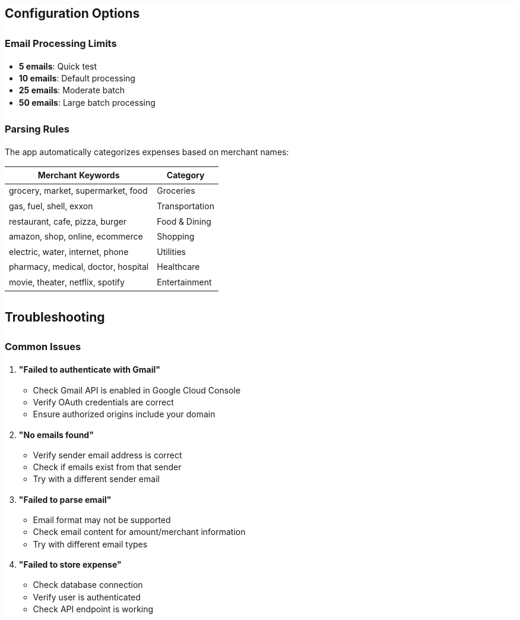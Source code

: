 ## Configuration Options

### Email Processing Limits

- **5 emails**: Quick test
- **10 emails**: Default processing
- **25 emails**: Moderate batch
- **50 emails**: Large batch processing

### Parsing Rules

The app automatically categorizes expenses based on merchant names:

| Merchant Keywords                   | Category       |
| ----------------------------------- | -------------- |
| grocery, market, supermarket, food  | Groceries      |
| gas, fuel, shell, exxon             | Transportation |
| restaurant, cafe, pizza, burger     | Food & Dining  |
| amazon, shop, online, ecommerce     | Shopping       |
| electric, water, internet, phone    | Utilities      |
| pharmacy, medical, doctor, hospital | Healthcare     |
| movie, theater, netflix, spotify    | Entertainment  |

## Troubleshooting

### Common Issues

1. **"Failed to authenticate with Gmail"**

   - Check Gmail API is enabled in Google Cloud Console
   - Verify OAuth credentials are correct
   - Ensure authorized origins include your domain

2. **"No emails found"**

   - Verify sender email address is correct
   - Check if emails exist from that sender
   - Try with a different sender email

3. **"Failed to parse email"**

   - Email format may not be supported
   - Check email content for amount/merchant information
   - Try with different email types

4. **"Failed to store expense"**
   - Check database connection
   - Verify user is authenticated
   - Check API endpoint is working
